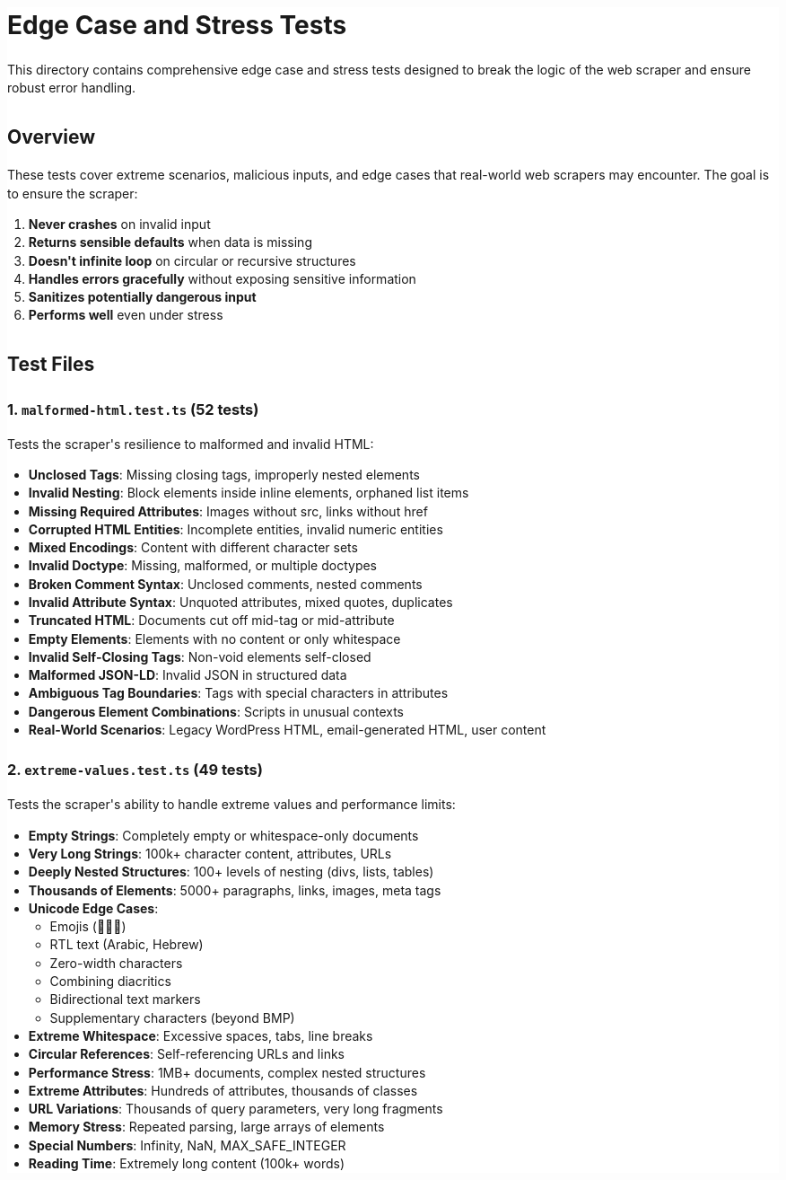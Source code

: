 # Edge Case and Stress Tests

This directory contains comprehensive edge case and stress tests designed to break the logic of the web scraper and ensure robust error handling.

## Overview

These tests cover extreme scenarios, malicious inputs, and edge cases that real-world web scrapers may encounter. The goal is to ensure the scraper:
1. **Never crashes** on invalid input
2. **Returns sensible defaults** when data is missing
3. **Doesn't infinite loop** on circular or recursive structures
4. **Handles errors gracefully** without exposing sensitive information
5. **Sanitizes potentially dangerous input**
6. **Performs well** even under stress

## Test Files

### 1. `malformed-html.test.ts` (52 tests)

Tests the scraper's resilience to malformed and invalid HTML:

- **Unclosed Tags**: Missing closing tags, improperly nested elements
- **Invalid Nesting**: Block elements inside inline elements, orphaned list items
- **Missing Required Attributes**: Images without src, links without href
- **Corrupted HTML Entities**: Incomplete entities, invalid numeric entities
- **Mixed Encodings**: Content with different character sets
- **Invalid Doctype**: Missing, malformed, or multiple doctypes
- **Broken Comment Syntax**: Unclosed comments, nested comments
- **Invalid Attribute Syntax**: Unquoted attributes, mixed quotes, duplicates
- **Truncated HTML**: Documents cut off mid-tag or mid-attribute
- **Empty Elements**: Elements with no content or only whitespace
- **Invalid Self-Closing Tags**: Non-void elements self-closed
- **Malformed JSON-LD**: Invalid JSON in structured data
- **Ambiguous Tag Boundaries**: Tags with special characters in attributes
- **Dangerous Element Combinations**: Scripts in unusual contexts
- **Real-World Scenarios**: Legacy WordPress HTML, email-generated HTML, user content

### 2. `extreme-values.test.ts` (49 tests)

Tests the scraper's ability to handle extreme values and performance limits:

- **Empty Strings**: Completely empty or whitespace-only documents
- **Very Long Strings**: 100k+ character content, attributes, URLs
- **Deeply Nested Structures**: 100+ levels of nesting (divs, lists, tables)
- **Thousands of Elements**: 5000+ paragraphs, links, images, meta tags
- **Unicode Edge Cases**:
  - Emojis (🎉🎊🎈)
  - RTL text (Arabic, Hebrew)
  - Zero-width characters
  - Combining diacritics
  - Bidirectional text markers
  - Supplementary characters (beyond BMP)
- **Extreme Whitespace**: Excessive spaces, tabs, line breaks
- **Circular References**: Self-referencing URLs and links
- **Performance Stress**: 1MB+ documents, complex nested structures
- **Extreme Attributes**: Hundreds of attributes, thousands of classes
- **URL Variations**: Thousands of query parameters, very long fragments
- **Memory Stress**: Repeated parsing, large arrays of elements
- **Special Numbers**: Infinity, NaN, MAX_SAFE_INTEGER
- **Reading Time**: Extremely long content (100k+ words)
